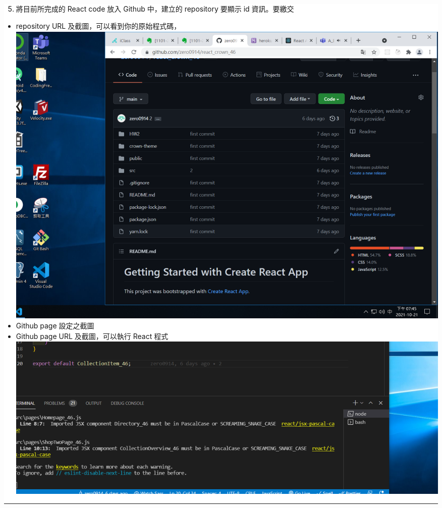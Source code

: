 
5. 將目前所完成的 React code 放入 Github 中，建立的 repository 要顯示 id 資訊。要繳交

- repository URL 及截圖，可以看到你的原始程式碼，
  ![](./8.png)
- Github page 設定之截圖
- Github page URL 及截圖，可以執行 React 程式
  ![](./13.png)

---